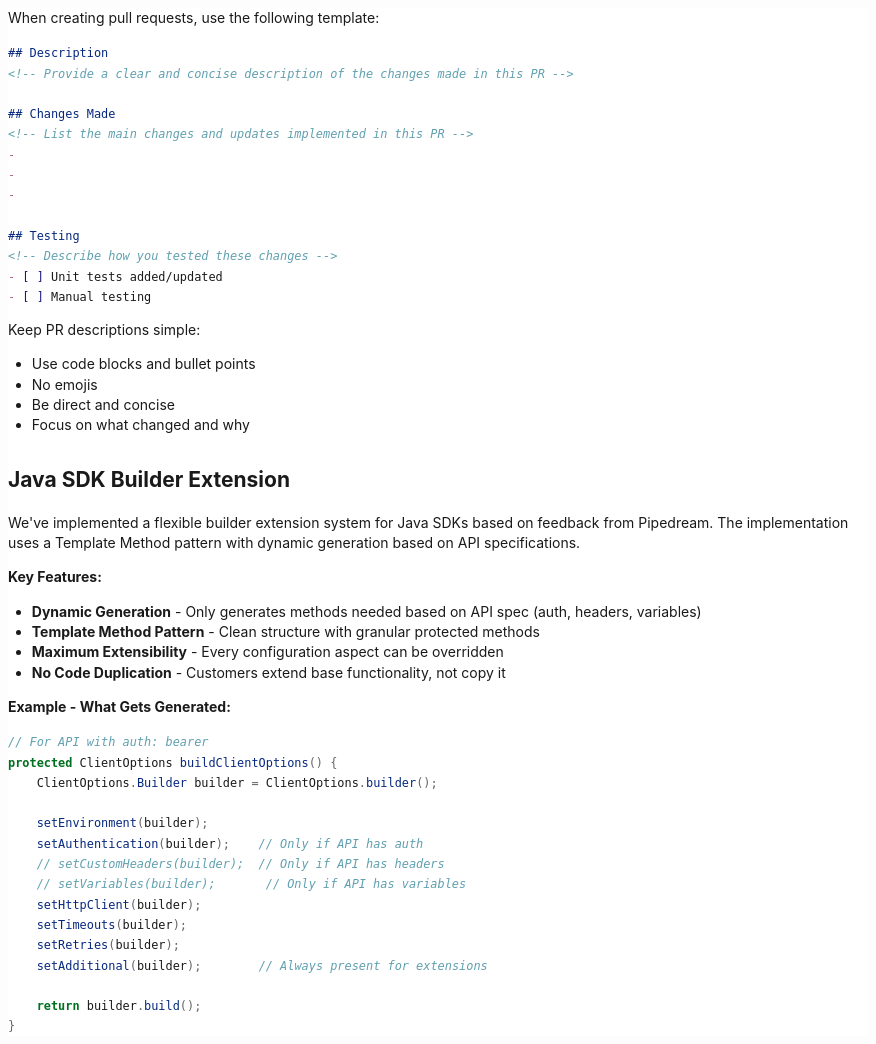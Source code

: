 When creating pull requests, use the following template:

```markdown
## Description
<!-- Provide a clear and concise description of the changes made in this PR -->

## Changes Made
<!-- List the main changes and updates implemented in this PR -->
- 
- 
- 

## Testing
<!-- Describe how you tested these changes -->
- [ ] Unit tests added/updated
- [ ] Manual testing
```

Keep PR descriptions simple:
- Use code blocks and bullet points
- No emojis
- Be direct and concise
- Focus on what changed and why

## Java SDK Builder Extension

We've implemented a flexible builder extension system for Java SDKs based on feedback from Pipedream. The implementation uses a Template Method pattern with dynamic generation based on API specifications.

**Key Features:**
- **Dynamic Generation** - Only generates methods needed based on API spec (auth, headers, variables)
- **Template Method Pattern** - Clean structure with granular protected methods
- **Maximum Extensibility** - Every configuration aspect can be overridden
- **No Code Duplication** - Customers extend base functionality, not copy it

**Example - What Gets Generated:**
```java
// For API with auth: bearer
protected ClientOptions buildClientOptions() {
    ClientOptions.Builder builder = ClientOptions.builder();
    
    setEnvironment(builder);
    setAuthentication(builder);    // Only if API has auth
    // setCustomHeaders(builder);  // Only if API has headers
    // setVariables(builder);       // Only if API has variables
    setHttpClient(builder);
    setTimeouts(builder);
    setRetries(builder);
    setAdditional(builder);        // Always present for extensions
    
    return builder.build();
}
```
